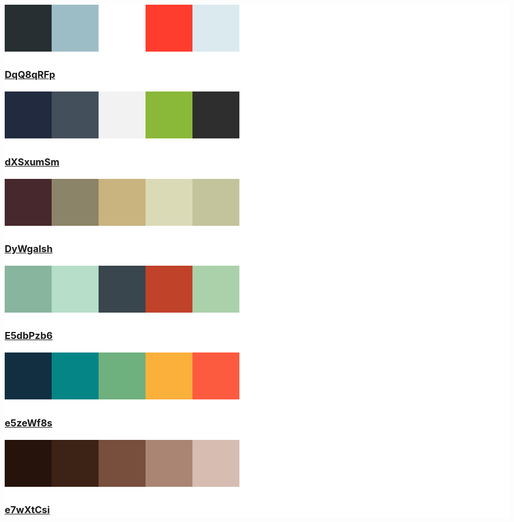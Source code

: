 [ ![dpZPj7gQ.png](dpZPj7gQ.png) ](dpZPj7gQ.png)

### [DqQ8qRFp](DqQ8qRFp.hexplt)

[ ![DqQ8qRFp.png](DqQ8qRFp.png) ](DqQ8qRFp.png)

### [dXSxumSm](dXSxumSm.hexplt)

[ ![dXSxumSm.png](dXSxumSm.png) ](dXSxumSm.png)

### [DyWgaIsh](DyWgaIsh.hexplt)

[ ![DyWgaIsh.png](DyWgaIsh.png) ](DyWgaIsh.png)

### [E5dbPzb6](E5dbPzb6.hexplt)

[ ![E5dbPzb6.png](E5dbPzb6.png) ](E5dbPzb6.png)

### [e5zeWf8s](e5zeWf8s.hexplt)

[ ![e5zeWf8s.png](e5zeWf8s.png) ](e5zeWf8s.png)

### [e7wXtCsi](e7wXtCsi.hexplt)
